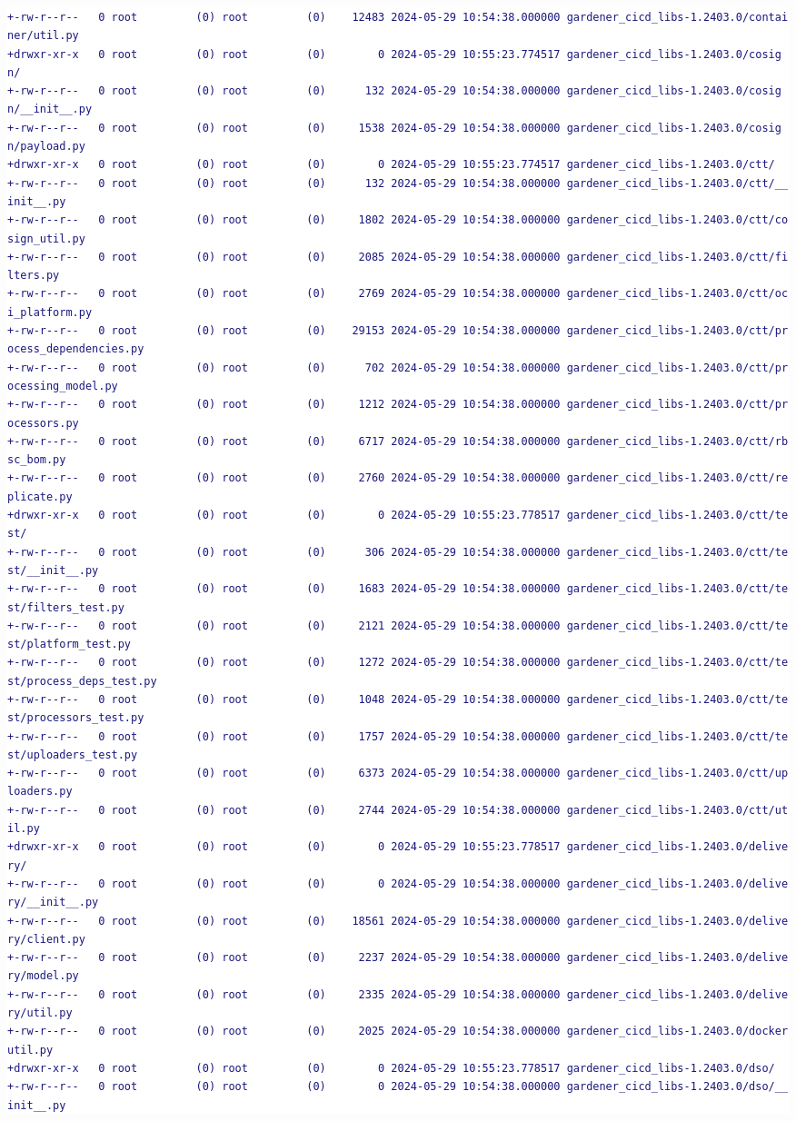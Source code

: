 ```diff
+-rw-r--r--   0 root         (0) root         (0)    12483 2024-05-29 10:54:38.000000 gardener_cicd_libs-1.2403.0/container/util.py
+drwxr-xr-x   0 root         (0) root         (0)        0 2024-05-29 10:55:23.774517 gardener_cicd_libs-1.2403.0/cosign/
+-rw-r--r--   0 root         (0) root         (0)      132 2024-05-29 10:54:38.000000 gardener_cicd_libs-1.2403.0/cosign/__init__.py
+-rw-r--r--   0 root         (0) root         (0)     1538 2024-05-29 10:54:38.000000 gardener_cicd_libs-1.2403.0/cosign/payload.py
+drwxr-xr-x   0 root         (0) root         (0)        0 2024-05-29 10:55:23.774517 gardener_cicd_libs-1.2403.0/ctt/
+-rw-r--r--   0 root         (0) root         (0)      132 2024-05-29 10:54:38.000000 gardener_cicd_libs-1.2403.0/ctt/__init__.py
+-rw-r--r--   0 root         (0) root         (0)     1802 2024-05-29 10:54:38.000000 gardener_cicd_libs-1.2403.0/ctt/cosign_util.py
+-rw-r--r--   0 root         (0) root         (0)     2085 2024-05-29 10:54:38.000000 gardener_cicd_libs-1.2403.0/ctt/filters.py
+-rw-r--r--   0 root         (0) root         (0)     2769 2024-05-29 10:54:38.000000 gardener_cicd_libs-1.2403.0/ctt/oci_platform.py
+-rw-r--r--   0 root         (0) root         (0)    29153 2024-05-29 10:54:38.000000 gardener_cicd_libs-1.2403.0/ctt/process_dependencies.py
+-rw-r--r--   0 root         (0) root         (0)      702 2024-05-29 10:54:38.000000 gardener_cicd_libs-1.2403.0/ctt/processing_model.py
+-rw-r--r--   0 root         (0) root         (0)     1212 2024-05-29 10:54:38.000000 gardener_cicd_libs-1.2403.0/ctt/processors.py
+-rw-r--r--   0 root         (0) root         (0)     6717 2024-05-29 10:54:38.000000 gardener_cicd_libs-1.2403.0/ctt/rbsc_bom.py
+-rw-r--r--   0 root         (0) root         (0)     2760 2024-05-29 10:54:38.000000 gardener_cicd_libs-1.2403.0/ctt/replicate.py
+drwxr-xr-x   0 root         (0) root         (0)        0 2024-05-29 10:55:23.778517 gardener_cicd_libs-1.2403.0/ctt/test/
+-rw-r--r--   0 root         (0) root         (0)      306 2024-05-29 10:54:38.000000 gardener_cicd_libs-1.2403.0/ctt/test/__init__.py
+-rw-r--r--   0 root         (0) root         (0)     1683 2024-05-29 10:54:38.000000 gardener_cicd_libs-1.2403.0/ctt/test/filters_test.py
+-rw-r--r--   0 root         (0) root         (0)     2121 2024-05-29 10:54:38.000000 gardener_cicd_libs-1.2403.0/ctt/test/platform_test.py
+-rw-r--r--   0 root         (0) root         (0)     1272 2024-05-29 10:54:38.000000 gardener_cicd_libs-1.2403.0/ctt/test/process_deps_test.py
+-rw-r--r--   0 root         (0) root         (0)     1048 2024-05-29 10:54:38.000000 gardener_cicd_libs-1.2403.0/ctt/test/processors_test.py
+-rw-r--r--   0 root         (0) root         (0)     1757 2024-05-29 10:54:38.000000 gardener_cicd_libs-1.2403.0/ctt/test/uploaders_test.py
+-rw-r--r--   0 root         (0) root         (0)     6373 2024-05-29 10:54:38.000000 gardener_cicd_libs-1.2403.0/ctt/uploaders.py
+-rw-r--r--   0 root         (0) root         (0)     2744 2024-05-29 10:54:38.000000 gardener_cicd_libs-1.2403.0/ctt/util.py
+drwxr-xr-x   0 root         (0) root         (0)        0 2024-05-29 10:55:23.778517 gardener_cicd_libs-1.2403.0/delivery/
+-rw-r--r--   0 root         (0) root         (0)        0 2024-05-29 10:54:38.000000 gardener_cicd_libs-1.2403.0/delivery/__init__.py
+-rw-r--r--   0 root         (0) root         (0)    18561 2024-05-29 10:54:38.000000 gardener_cicd_libs-1.2403.0/delivery/client.py
+-rw-r--r--   0 root         (0) root         (0)     2237 2024-05-29 10:54:38.000000 gardener_cicd_libs-1.2403.0/delivery/model.py
+-rw-r--r--   0 root         (0) root         (0)     2335 2024-05-29 10:54:38.000000 gardener_cicd_libs-1.2403.0/delivery/util.py
+-rw-r--r--   0 root         (0) root         (0)     2025 2024-05-29 10:54:38.000000 gardener_cicd_libs-1.2403.0/dockerutil.py
+drwxr-xr-x   0 root         (0) root         (0)        0 2024-05-29 10:55:23.778517 gardener_cicd_libs-1.2403.0/dso/
+-rw-r--r--   0 root         (0) root         (0)        0 2024-05-29 10:54:38.000000 gardener_cicd_libs-1.2403.0/dso/__init__.py
```